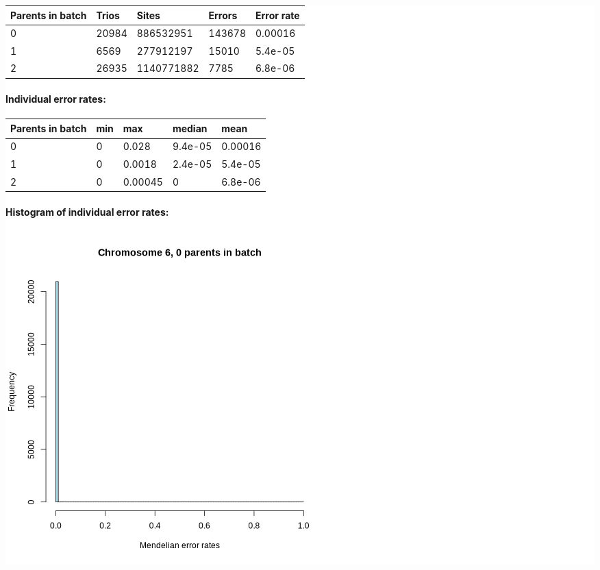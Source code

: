 | Parents in batch | Trios | Sites | Errors | Error rate |
|:----|:----|:----|:----|:----|
| 0 | 20984 | 886532951 | 143678 | 0.00016 |
| 1 | 6569 | 277912197 | 15010 | 5.4e-05 |
| 2 | 26935 | 1140771882 | 7785 | 6.8e-06 |


#### Individual error rates:
| Parents in batch | min | max | median | mean |
|:----|:----|:----|:----|:----|
| 0 | 0 | 0.028 | 9.4e-05 | 0.00016 |
| 1 | 0 | 0.0018 | 2.4e-05 | 5.4e-05 |
| 2 | 0 | 0.00045 | 0 | 6.8e-06 |


#### Histogram of individual error rates:
![](phasing_plots/mendelian_error_rates_chr6_0parents.png)